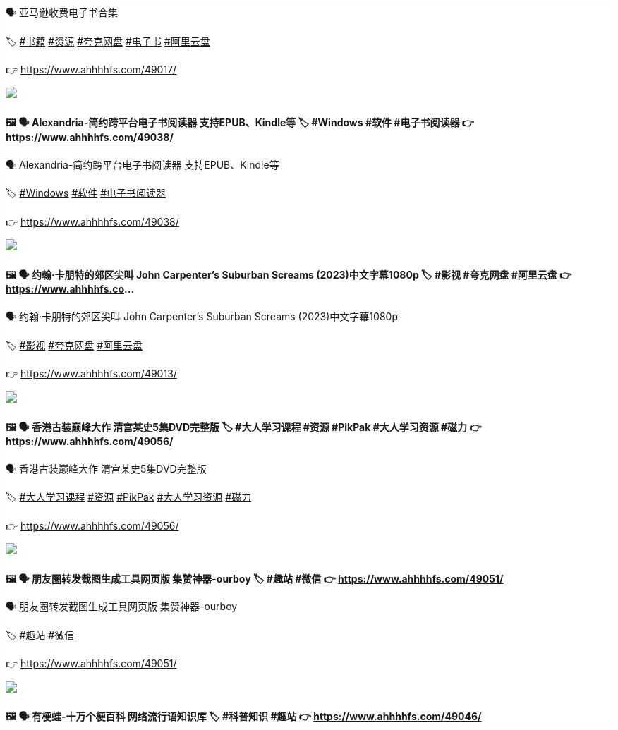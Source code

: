 <p><span class="emoji">🗣️</span> 亚马逊收费电子书合集<br><br><span class="emoji">🏷️</span> <a href="https://t.me/abskoop/5654?q=%23%E4%B9%A6%E7%B1%8D">#书籍</a> <a href="https://t.me/abskoop/5654?q=%23%E8%B5%84%E6%BA%90">#资源</a> <a href="https://t.me/abskoop/5654?q=%23%E5%A4%B8%E5%85%8B%E7%BD%91%E7%9B%98">#夸克网盘</a> <a href="https://t.me/abskoop/5654?q=%23%E7%94%B5%E5%AD%90%E4%B9%A6">#电子书</a> <a href="https://t.me/abskoop/5654?q=%23%E9%98%BF%E9%87%8C%E4%BA%91%E7%9B%98">#阿里云盘</a><br><br><span class="emoji">👉</span> <a href="https://www.ahhhhfs.com/49017/" target="_blank" rel="noopener">https://www.ahhhhfs.com/49017/</a></p><img src="https://cdn5.telegram-cdn.org/file/B464bQpDXXpgO1X9PrC6cJB9ACnmeU8-M2LIOIXhjYCjDfzNhClkC0ggjz-25DKBcb4CXMsPuwurGj87iuyHy8fk0OKTFtAlxZhg5HWtuUSRMilNOQw3hoqkqiaSyAepSRooIgY6KUBbliGpa07I0h2L2Kb1eB-zkgf9bFZee8nEm6MXFxplj3gRP0z_XytS4Hz2m55k9EQ6PKLqrW1HNpodjuQS4gvFoi5VBIJPGMAYzkexjVaC_hQINMCuB3Hm0biVjZV0PwX9-1NPymkipuZd44TeokbsL7stgcdnXdMCajUiJn1dHYyshlV5nhaVvwVK0FjQfLQ209l42LuWWw.jpg" referrerpolicy="no-referrer">

#### 🖼 🗣️ Alexandria-简约跨平台电子书阅读器 支持EPUB、Kindle等 🏷️ #Windows #软件 #电子书阅读器 👉 https://www.ahhhhfs.com/49038/
<p><span class="emoji">🗣️</span> Alexandria-简约跨平台电子书阅读器 支持EPUB、Kindle等<br><br><span class="emoji">🏷️</span> <a href="https://t.me/abskoop/5653?q=%23Windows">#Windows</a> <a href="https://t.me/abskoop/5653?q=%23%E8%BD%AF%E4%BB%B6">#软件</a> <a href="https://t.me/abskoop/5653?q=%23%E7%94%B5%E5%AD%90%E4%B9%A6%E9%98%85%E8%AF%BB%E5%99%A8">#电子书阅读器</a><br><br><span class="emoji">👉</span> <a href="https://www.ahhhhfs.com/49038/" target="_blank" rel="noopener">https://www.ahhhhfs.com/49038/</a></p><img src="https://cdn5.telegram-cdn.org/file/kVpag35N_dN-VqVaRvL4gt1P2kDQw6JZHJddu8BAmjC-8nZpgL5s2Pv_hDasp6Ybo9i6KFnaXdWUeEED8VUHZULcf13MuDAW-ikkUh6retWARmVTSdevpx0nTTjhSOB-Tw4JBZbHolGp0AVtb8ul5RBYalnl_47Y-2iR9EofrsB-HMMqtQMxeRd8zGQ2aBgUAbHbyZ67end2HLpE_Hp0drF0ZP17YE9uHWnsC2aItQ6EKPQ9OSqaZQyrjsxujgyi7ATfJ_CdHTGsLk4v0yc6jJRLkk0M5Z6U7PZuOVLA85qzReJ2JMEX56X6HT0i-JdMMgmyaJqLbLoRGiN4XCTAhA.jpg" referrerpolicy="no-referrer">

#### 🖼 🗣️ 约翰·卡朋特的郊区尖叫 John Carpenter’s Suburban Screams (2023)中文字幕1080p 🏷️ #影视 #夸克网盘 #阿里云盘 👉 https://www.ahhhhfs.co...
<p><span class="emoji">🗣️</span> 约翰·卡朋特的郊区尖叫 John Carpenter’s Suburban Screams (2023)中文字幕1080p<br><br><span class="emoji">🏷️</span> <a href="https://t.me/abskoop/5652?q=%23%E5%BD%B1%E8%A7%86">#影视</a> <a href="https://t.me/abskoop/5652?q=%23%E5%A4%B8%E5%85%8B%E7%BD%91%E7%9B%98">#夸克网盘</a> <a href="https://t.me/abskoop/5652?q=%23%E9%98%BF%E9%87%8C%E4%BA%91%E7%9B%98">#阿里云盘</a><br><br><span class="emoji">👉</span> <a href="https://www.ahhhhfs.com/49013/" target="_blank" rel="noopener">https://www.ahhhhfs.com/49013/</a></p><img src="https://cdn5.telegram-cdn.org/file/RbXInYgMzOr2AfdEVyiMazxoin0ErX4XUaIHZOHUsnqKXJ-eyLhdCbaG-EtnwBf5s4a53olL2CJD2TST7glOA66yVdAP4PiFkSA5_4v8sBOI7n6BMKG__DOtAeH8VRzZyVzXvNZhsLoRMl2yLje5am6Fj7Ak0840PxhJ3m9TMuEE4e9F6ukGrECkXg-fie2At_cSlYpMV0v7Vnc8mwo6n5A5rMRoMkPcrUF5zeQNTzJVIkYrBYuXSzXQf6fBkIhSAAqaTQdHSRei_XrAIrSBmZLK6XUtLpmLDybTyjBsG7s35s-TzAN3G6MzCT0O94BvV_E_3MZzwUWBL7yZ8R2Ylg.jpg" referrerpolicy="no-referrer">

#### 🖼 🗣️ 香港古装巅峰大作 清宫某史5集DVD完整版 🏷️ #大人学习课程 #资源 #PikPak #大人学习资源 #磁力 👉 https://www.ahhhhfs.com/49056/
<p><span class="emoji">🗣️</span> 香港古装巅峰大作 清宫某史5集DVD完整版<br><br><span class="emoji">🏷️</span> <a href="https://t.me/abskoop/5651?q=%23%E5%A4%A7%E4%BA%BA%E5%AD%A6%E4%B9%A0%E8%AF%BE%E7%A8%8B">#大人学习课程</a> <a href="https://t.me/abskoop/5651?q=%23%E8%B5%84%E6%BA%90">#资源</a> <a href="https://t.me/abskoop/5651?q=%23PikPak">#PikPak</a> <a href="https://t.me/abskoop/5651?q=%23%E5%A4%A7%E4%BA%BA%E5%AD%A6%E4%B9%A0%E8%B5%84%E6%BA%90">#大人学习资源</a> <a href="https://t.me/abskoop/5651?q=%23%E7%A3%81%E5%8A%9B">#磁力</a><br><br><span class="emoji">👉</span> <a href="https://www.ahhhhfs.com/49056/" target="_blank" rel="noopener">https://www.ahhhhfs.com/49056/</a></p><img src="https://cdn5.telegram-cdn.org/file/VHbcf_-Xy0EnaApNNpqeYmw9AIu-Be_UVEL0LuYxxXc89WS5PKDOD0ySjJZDhNHt7qnLm2An9-pjWscqk3blk4WvPn7VHMh8Su1iTrHucHha30ClxF8GFMEY3ChSVgxpLTEzadaO_VZAZwWNHhyTuciAK_dhkoTcvcw6-4OEg9JMlvHWKJzfdkcerhojTiU-kWQ3_y_mNxshDPUkWBsYrZRVXPIp8nuAdYmN2SS_J9YC1pSX91zBX4yOV5CrnX1dMt-2gUyc1IppdwFElmhAs49JbuaTha9KSxnUxqpOusFPXV_7AqALUZxuhIq22azfOvFQ6UHR3iKtfZ5ydWjfLw.jpg" referrerpolicy="no-referrer">

#### 🖼 🗣️ 朋友圈转发截图生成工具网页版 集赞神器-ourboy 🏷️ #趣站 #微信 👉 https://www.ahhhhfs.com/49051/
<p><span class="emoji">🗣️</span> 朋友圈转发截图生成工具网页版 集赞神器-ourboy<br><br><span class="emoji">🏷️</span> <a href="https://t.me/abskoop/5650?q=%23%E8%B6%A3%E7%AB%99">#趣站</a> <a href="https://t.me/abskoop/5650?q=%23%E5%BE%AE%E4%BF%A1">#微信</a><br><br><span class="emoji">👉</span> <a href="https://www.ahhhhfs.com/49051/" target="_blank" rel="noopener">https://www.ahhhhfs.com/49051/</a></p><img src="https://cdn5.telegram-cdn.org/file/IZyNYDDctBHbtlHarGlQWDaEL0_zfZzsR9TuXcMHFl8Wl0zKDq1xLBS84EJiHkqn5BpsnfW5wIzxJfFzkfdgLee0x059YaeOGUPIslRtWBri6zYwaox40J_62N6HtnZEhhOJKjCiKauWNViUC74fIw4oCPY8NqCGWEQSWaUVSwWtm0ouAStBR4nbXNIQvHKnIbqzZT8XNslU2Omgh2qhVleNy2apgyqdkLiCK9JP2vad3JqbEJzJ3PKQh1-yfPVGhhMwEYBCJZjdJrRzo-JICr8Txnli8OkbvlyUa8ivwDd7egobqChI4qiMh1TNXl7Y-d5dL36mE9RMYh60fkIEkA.jpg" referrerpolicy="no-referrer">

#### 🖼 🗣️ 有梗蛙-十万个梗百科 网络流行语知识库 🏷️ #科普知识 #趣站 👉 https://www.ahhhhfs.com/49046/